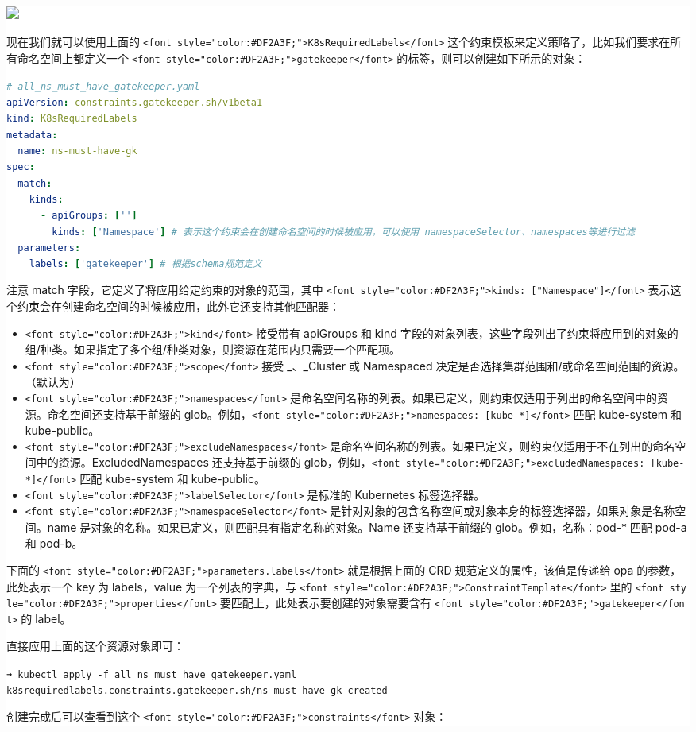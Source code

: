 ![](https://cdn.nlark.com/yuque/0/2025/png/2555283/1760593907915-397e2ccb-020e-4cb0-8050-54f1a064d3f4.png)

现在我们就可以使用上面的 `<font style="color:#DF2A3F;">K8sRequiredLabels</font>`<font style="color:#DF2A3F;"> </font>这个约束模板来定义策略了，比如我们要求在所有命名空间上都定义一个 `<font style="color:#DF2A3F;">gatekeeper</font>`<font style="color:#DF2A3F;"> </font>的标签，则可以创建如下所示的对象：

```yaml
# all_ns_must_have_gatekeeper.yaml
apiVersion: constraints.gatekeeper.sh/v1beta1
kind: K8sRequiredLabels
metadata:
  name: ns-must-have-gk
spec:
  match:
    kinds:
      - apiGroups: ['']
        kinds: ['Namespace'] # 表示这个约束会在创建命名空间的时候被应用，可以使用 namespaceSelector、namespaces等进行过滤
  parameters:
    labels: ['gatekeeper'] # 根据schema规范定义
```

注意 match 字段，它定义了将应用给定约束的对象的范围，其中 `<font style="color:#DF2A3F;">kinds: ["Namespace"]</font>` 表示这个约束会在创建命名空间的时候被应用，此外它还支持其他匹配器：

+ `<font style="color:#DF2A3F;">kind</font>`<font style="color:#DF2A3F;"> </font>接受带有 apiGroups 和 kind 字段的对象列表，这些字段列出了约束将应用到的对象的组/种类。如果指定了多个组/种类对象，则资源在范围内只需要一个匹配项。
+ `<font style="color:#DF2A3F;">scope</font>`<font style="color:#DF2A3F;"> </font>接受 _、_Cluster 或 Namespaced 决定是否选择集群范围和/或命名空间范围的资源。（默认为）
+ `<font style="color:#DF2A3F;">namespaces</font>`<font style="color:#DF2A3F;"> </font>是命名空间名称的列表。如果已定义，则约束仅适用于列出的命名空间中的资源。命名空间还支持基于前缀的 glob。例如，`<font style="color:#DF2A3F;">namespaces: [kube-*]</font>` 匹配 kube-system 和 kube-public。
+ `<font style="color:#DF2A3F;">excludeNamespaces</font>`<font style="color:#DF2A3F;"> </font>是命名空间名称的列表。如果已定义，则约束仅适用于不在列出的命名空间中的资源。ExcludedNamespaces 还支持基于前缀的 glob，例如，`<font style="color:#DF2A3F;">excludedNamespaces: [kube-*]</font>` 匹配 kube-system 和 kube-public。
+ `<font style="color:#DF2A3F;">labelSelector</font>`<font style="color:#DF2A3F;"> </font>是标准的 Kubernetes 标签选择器。
+ `<font style="color:#DF2A3F;">namespaceSelector</font>`<font style="color:#DF2A3F;"> </font>是针对对象的包含名称空间或对象本身的标签选择器，如果对象是名称空间。name 是对象的名称。如果已定义，则匹配具有指定名称的对象。Name 还支持基于前缀的 glob。例如，名称：pod-* 匹配 pod-a 和 pod-b。

下面的<font style="color:#DF2A3F;"> </font>`<font style="color:#DF2A3F;">parameters.labels</font>` 就是根据上面的 CRD 规范定义的属性，该值是传递给 opa 的参数，此处表示一个 key 为 labels，value 为一个列表的字典，与 `<font style="color:#DF2A3F;">ConstraintTemplate</font>`<font style="color:#DF2A3F;"> </font>里的 `<font style="color:#DF2A3F;">properties</font>`<font style="color:#DF2A3F;"> </font>要匹配上，此处表示要创建的对象需要含有 `<font style="color:#DF2A3F;">gatekeeper</font>`<font style="color:#DF2A3F;"> </font>的 label。

直接应用上面的这个资源对象即可：

```shell
➜ kubectl apply -f all_ns_must_have_gatekeeper.yaml
k8srequiredlabels.constraints.gatekeeper.sh/ns-must-have-gk created
```

创建完成后可以查看到这个 `<font style="color:#DF2A3F;">constraints</font>`<font style="color:#DF2A3F;"> </font>对象：
